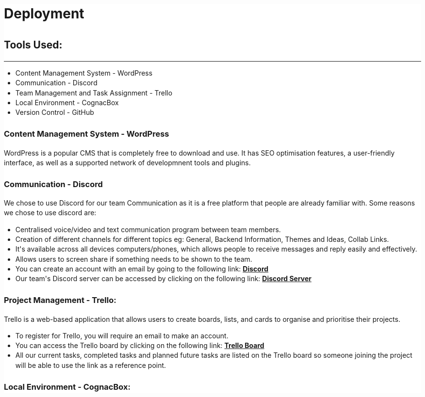 # Deployment

## Tools Used:

---

- Content Management System - WordPress
- Communication - Discord
- Team Management and Task Assignment - Trello
- Local Environment - CognacBox
- Version Control - GitHub

### Content Management System - WordPress

WordPress is a popular CMS that is completely free to download and use. It has SEO optimisation features, a
user-friendly interface, as well as a supported network of developmnent tools and plugins.

### Communication - Discord

We chose to use Discord for our team Communication as it is a free platform that people are already familiar with. Some
reasons we chose to use discord are:

- Centralised voice/video and text communication program between team members.
- Creation of different channels for different topics eg: General, Backend Information, Themes and Ideas, Collab Links.
- It's available across all devices computers/phones, which allows people to receive messages and reply easily and
  effectively.
- Allows users to screen share if something needs to be shown to the team.
- You can create an account with an email by going to the following link: **[Discord](https://discord.com/)**
- Our team's Discord server can be accessed by clicking on the following
  link: **[Discord Server](https://discord.gg/2Mj2bPjSnW)**

### Project Management - Trello:

Trello is a web-based application that allows users to create boards, lists, and cards to organise and prioritise their
projects.

- To register for Trello, you will require an email to make an account.
- You can access the Trello board by clicking on the following
  link: **[Trello Board](https://trello.com/b/buEoNuGt/cp3402-team-4)**
- All our current tasks, completed tasks and planned future tasks are listed on the Trello board so someone joining the
  project will be able to use the link as a reference point.

### Local Environment - CognacBox:
